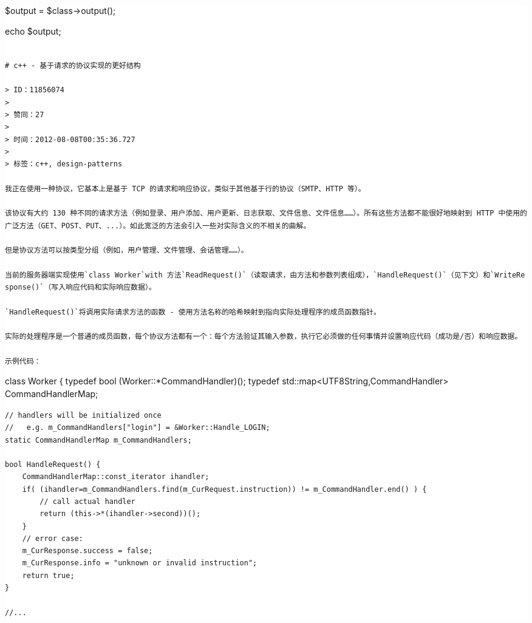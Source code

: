 $output = $class->output();

echo $output; 
```

# c++ - 基于请求的协议实现的更好结构

> ID：11856074
> 
> 赞同：27
> 
> 时间：2012-08-08T00:35:36.727
> 
> 标签：c++, design-patterns

我正在使用一种协议，它基本上是基于 TCP 的请求和响应协议，类似于其他基于行的协议（SMTP、HTTP 等）。

该协议有大约 130 种不同的请求方法（例如登录、用户添加、用户更新、日志获取、文件信息、文件信息……）。所有这些方法都不能很好地映射到 HTTP 中使用的广泛方法（GET、POST、PUT、...）。如此宽泛的方法会引入一些对实际含义的不相关的曲解。

但是协议方法可以按类型分组（例如，用户管理、文件管理、会话管理……）。

当前的服务器端实现使用`class Worker`with 方法`ReadRequest()`（读取请求，由方法和参数列表组成），`HandleRequest()`（见下文）和`WriteResponse()`（写入响应代码和实际响应数据）。

`HandleRequest()`将调用实际请求方法的函数 - 使用方法名称的哈希映射到指向实际处理程序的成员函数指针。

实际的处理程序是一个普通的成员函数，每个协议方法都有一个：每个方法验证其输入参数，执行它必须做的任何事情并设置响应代码（成功是/否）和响应数据。

示例代码：

```
class Worker {
    typedef bool (Worker::*CommandHandler)();
    typedef std::map<UTF8String,CommandHandler> CommandHandlerMap;

    // handlers will be initialized once
    //   e.g. m_CommandHandlers["login"] = &Worker::Handle_LOGIN;
    static CommandHandlerMap m_CommandHandlers;

    bool HandleRequest() {
        CommandHandlerMap::const_iterator ihandler;
        if( (ihandler=m_CommandHandlers.find(m_CurRequest.instruction)) != m_CommandHandler.end() ) {
            // call actual handler
            return (this->*(ihandler->second))();
        }
        // error case:
        m_CurResponse.success = false;
        m_CurResponse.info = "unknown or invalid instruction";
        return true;
    }

    //...
